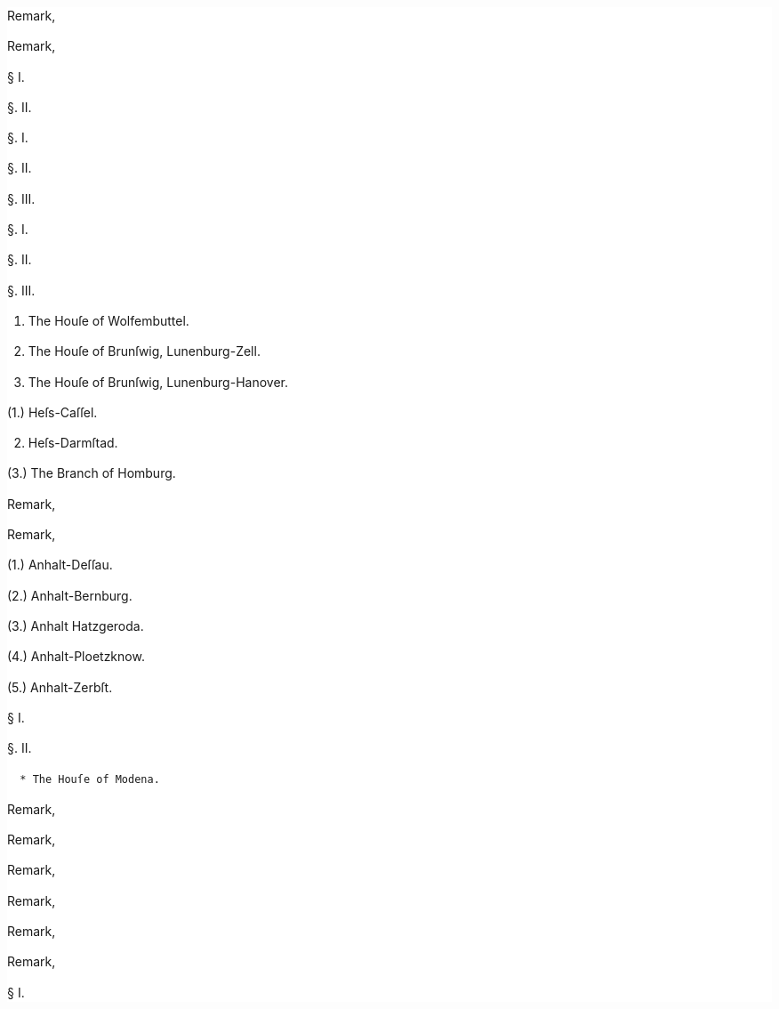 Remark,

Remark,

§ I.

§. II.

§. I.

§. II.

§. III.

§. I.

§. II.

§. III.

1. The Houſe of Wolfembuttel.

2. The Houſe of Brunſwig, Lunenburg-Zell.

3. The Houſe of Brunſwig, Lunenburg-Hanover.

(1.) Heſs-Caſſel.

2. Heſs-Darmſtad.

(3.) The Branch of Homburg.

Remark,

Remark,

(1.) Anhalt-Deſſau.

(2.) Anhalt-Bernburg.

(3.) Anhalt Hatzgeroda.

(4.) Anhalt-Ploetzknow.

(5.) Anhalt-Zerbſt.

§ I.

§. II.

      * The Houſe of Modena.

Remark,

Remark,

Remark,

Remark,

Remark,

Remark,

§ I.
